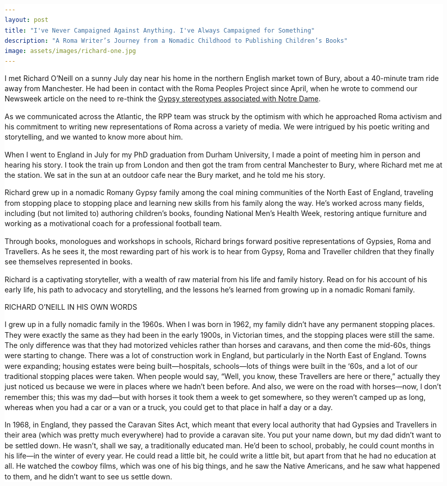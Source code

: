 ```yaml
---
layout: post
title: "I've Never Campaigned Against Anything. I've Always Campaigned for Something"
description: "A Roma Writer’s Journey from a Nomadic Childhood to Publishing Children’s Books" 
image: assets/images/richard-one.jpg
---
```


I met Richard O’Neill on a sunny July day near his home in the northern English market town of Bury, about a 40-minute tram ride away from Manchester. He had been in contact with the Roma Peoples Project since April, when he wrote to commend our Newsweek article on the need to re-think the [Gypsy stereotypes associated with Notre Dame](https://www.newsweek.com/notre-dame-roma-stereotypes-esmeralda-hunchback-1403812).

As we communicated across the Atlantic, the RPP team was struck by the optimism with which he approached Roma activism and his commitment to writing new representations of Roma across a variety of media. We were intrigued by his poetic writing and storytelling, and we wanted to know more about him.

When I went to England in July for my PhD graduation from Durham University, I made a point of meeting him in person and hearing his story. I took the train up from London and then got the tram from central Manchester to Bury, where Richard met me at the station. We sat in the sun at an outdoor cafe near the Bury market, and he told me his story.  

Richard grew up in a nomadic Romany Gypsy family among the coal mining communities of the North East of England, traveling from stopping place to stopping place and learning new skills from his family along the way. He’s worked across many fields, including (but not limited to) authoring children’s books, founding National Men’s Health Week, restoring antique furniture and working as a motivational coach for a professional football team. 

Through books, monologues and workshops in schools, Richard brings forward positive representations of Gypsies, Roma and Travellers. As he sees it, the most rewarding part of his work is to hear from Gypsy, Roma and Traveller children that they finally see themselves represented in books. 

Richard is a captivating storyteller, with a wealth of raw material from his life and family history. Read on for his account of his early life, his path to advocacy and storytelling, and the lessons he’s learned from growing up in a nomadic Romani family. 

RICHARD O’NEILL IN HIS OWN WORDS

I grew up in a fully nomadic family in the 1960s. When I was born in 1962, my family didn’t have any permanent stopping places. They were exactly the same as they had been in the early 1900s, in Victorian times, and the stopping places were still the same. The only difference was that they had motorized vehicles rather than horses and caravans, and then come the mid-60s, things were starting to change. There was a lot of construction work in England, but particularly in the North East of England. Towns were expanding; housing estates were being built—hospitals, schools—lots of things were built in the ‘60s, and a lot of our traditional stopping places were taken. When people would say, “Well, you know, these Travellers are here or there,” actually they just noticed us because we were in places where we hadn’t been before. And also, we were on the road with horses—now, I don’t remember this; this was my dad—but with horses it took them a week to get somewhere, so they weren’t camped up as long, whereas when you had a car or a van or a truck, you could get to that place in half a day or a day.

In 1968, in England, they passed the Caravan Sites Act, which meant that every local authority that had Gypsies and Travellers in their area (which was pretty much everywhere) had to provide a caravan site. You put your name down, but my dad didn’t want to be settled down. He wasn’t, shall we say, a traditionally educated man. He’d been to school, probably, he could count months in his life—in the winter of every year. He could read a little bit, he could write a little bit, but apart from that he had no education at all. He watched the cowboy films, which was one of his big things, and he saw the Native Americans, and he saw what happened to them, and he didn’t want to see us settle down. 
